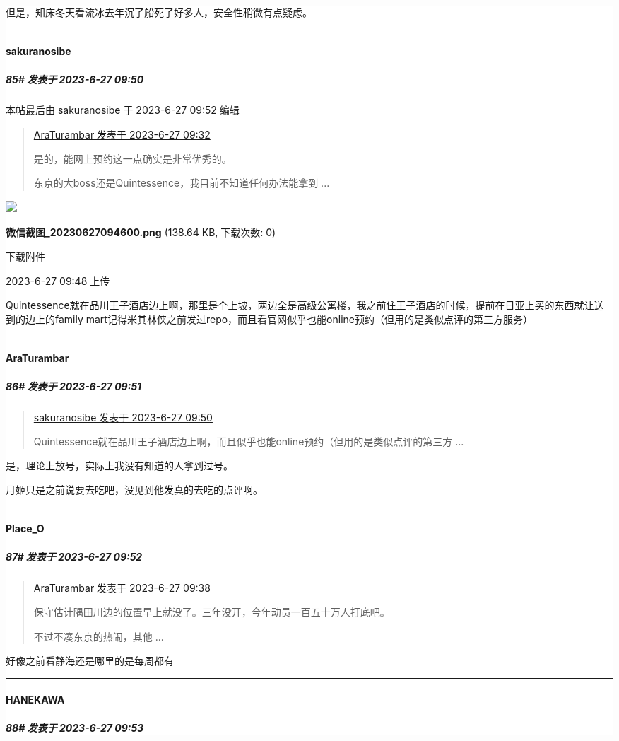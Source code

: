 但是，知床冬天看流冰去年沉了船死了好多人，安全性稍微有点疑虑。

*****

####  sakuranosibe  
##### 85#       发表于 2023-6-27 09:50

 本帖最后由 sakuranosibe 于 2023-6-27 09:52 编辑 
<blockquote><a href="httphttps://bbs.saraba1st.com/2b/forum.php?mod=redirect&amp;goto=findpost&amp;pid=61448451&amp;ptid=2141755" target="_blank">AraTurambar 发表于 2023-6-27 09:32</a>

是的，能网上预约这一点确实是非常优秀的。

东京的大boss还是Quintessence，我目前不知道任何办法能拿到 ...</blockquote>

<img src="https://img.saraba1st.com/forum/202306/27/094852gb66am6bhwibpbnm.png" referrerpolicy="no-referrer">

<strong>微信截图_20230627094600.png</strong> (138.64 KB, 下载次数: 0)

下载附件

2023-6-27 09:48 上传

Quintessence就在品川王子酒店边上啊，那里是个上坡，两边全是高级公寓楼，我之前住王子酒店的时候，提前在日亚上买的东西就让送到的边上的family mart记得米其林侠之前发过repo，而且看官网似乎也能online预约（但用的是类似点评的第三方服务）

*****

####  AraTurambar  
##### 86#       发表于 2023-6-27 09:51

<blockquote><a href="httphttps://bbs.saraba1st.com/2b/forum.php?mod=redirect&amp;goto=findpost&amp;pid=61448685&amp;ptid=2141755" target="_blank">sakuranosibe 发表于 2023-6-27 09:50</a>

Quintessence就在品川王子酒店边上啊，而且似乎也能online预约（但用的是类似点评的第三方 ...</blockquote>
是，理论上放号，实际上我没有知道的人拿到过号。

月姬只是之前说要去吃吧，没见到他发真的去吃的点评啊。

*****

####  Place_O  
##### 87#       发表于 2023-6-27 09:52

<blockquote><a href="httphttps://bbs.saraba1st.com/2b/forum.php?mod=redirect&amp;goto=findpost&amp;pid=61448531&amp;ptid=2141755" target="_blank">AraTurambar 发表于 2023-6-27 09:38</a>

保守估计隅田川边的位置早上就没了。三年没开，今年动员一百五十万人打底吧。

不过不凑东京的热闹，其他 ...</blockquote>
好像之前看静海还是哪里的是每周都有

*****

####  HANEKAWA  
##### 88#       发表于 2023-6-27 09:53
